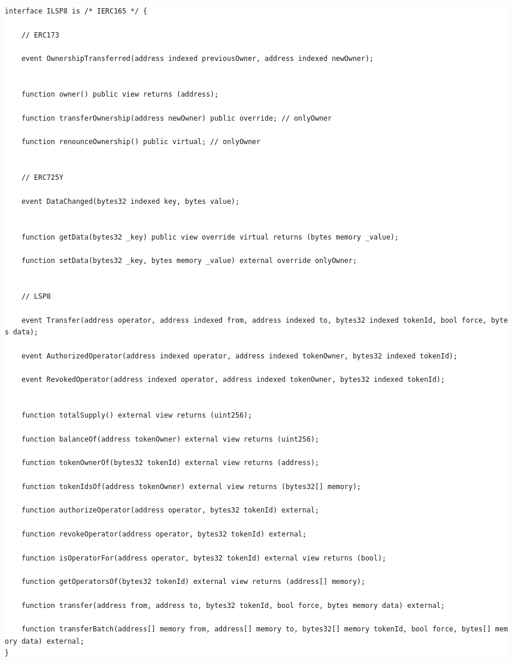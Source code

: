 ```solidity
interface ILSP8 is /* IERC165 */ {

    // ERC173

    event OwnershipTransferred(address indexed previousOwner, address indexed newOwner);


    function owner() public view returns (address);

    function transferOwnership(address newOwner) public override; // onlyOwner
    
    function renounceOwnership() public virtual; // onlyOwner


    // ERC725Y

    event DataChanged(bytes32 indexed key, bytes value);


    function getData(bytes32 _key) public view override virtual returns (bytes memory _value);

    function setData(bytes32 _key, bytes memory _value) external override onlyOwner;


    // LSP8

    event Transfer(address operator, address indexed from, address indexed to, bytes32 indexed tokenId, bool force, bytes data);

    event AuthorizedOperator(address indexed operator, address indexed tokenOwner, bytes32 indexed tokenId);

    event RevokedOperator(address indexed operator, address indexed tokenOwner, bytes32 indexed tokenId);


    function totalSupply() external view returns (uint256);

    function balanceOf(address tokenOwner) external view returns (uint256);

    function tokenOwnerOf(bytes32 tokenId) external view returns (address);

    function tokenIdsOf(address tokenOwner) external view returns (bytes32[] memory);

    function authorizeOperator(address operator, bytes32 tokenId) external;

    function revokeOperator(address operator, bytes32 tokenId) external;

    function isOperatorFor(address operator, bytes32 tokenId) external view returns (bool);

    function getOperatorsOf(bytes32 tokenId) external view returns (address[] memory);

    function transfer(address from, address to, bytes32 tokenId, bool force, bytes memory data) external;

    function transferBatch(address[] memory from, address[] memory to, bytes32[] memory tokenId, bool force, bytes[] memory data) external;
}

```
